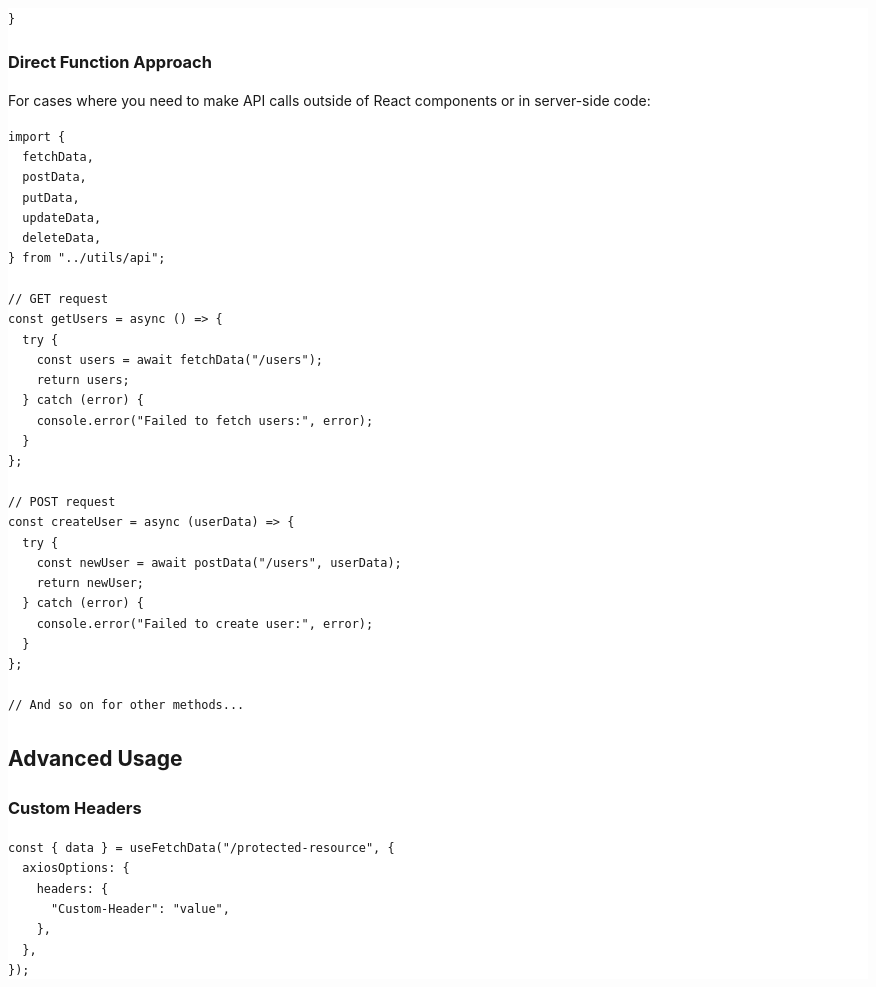```tsx
}
```

### Direct Function Approach

For cases where you need to make API calls outside of React components or in server-side code:

```tsx
import {
  fetchData,
  postData,
  putData,
  updateData,
  deleteData,
} from "../utils/api";

// GET request
const getUsers = async () => {
  try {
    const users = await fetchData("/users");
    return users;
  } catch (error) {
    console.error("Failed to fetch users:", error);
  }
};

// POST request
const createUser = async (userData) => {
  try {
    const newUser = await postData("/users", userData);
    return newUser;
  } catch (error) {
    console.error("Failed to create user:", error);
  }
};

// And so on for other methods...
```

## Advanced Usage

### Custom Headers

```tsx
const { data } = useFetchData("/protected-resource", {
  axiosOptions: {
    headers: {
      "Custom-Header": "value",
    },
  },
});
```
